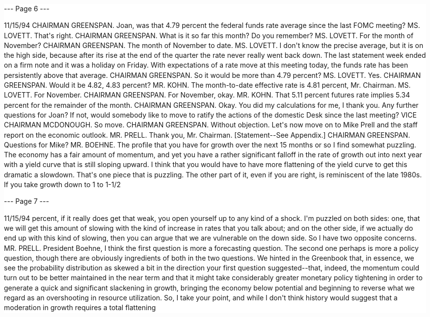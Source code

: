--- Page 6 ---

11/15/94
CHAIRMAN GREENSPAN. Joan, was that 4.79 percent the federal
funds rate average since the last FOMC meeting?
MS. LOVETT. That's right.
CHAIRMAN GREENSPAN. What is it so far this month? Do you
remember?
MS. LOVETT. For the month of November?
CHAIRMAN GREENSPAN. The month of November to date.
MS. LOVETT. I don't know the precise average, but it is on
the high side, because after its rise at the end of the quarter the
rate never really went back down. The last statement week ended on a
firm note and it was a holiday on Friday. With expectations of a rate
move at this meeting today, the funds rate has been persistently above
that average.
CHAIRMAN GREENSPAN. So it would be more than 4.79 percent?
MS. LOVETT. Yes.
CHAIRMAN GREENSPAN. Would it be 4.82, 4.83 percent?
MR. KOHN. The month-to-date effective rate is 4.81 percent,
Mr. Chairman.
MS. LOVETT. For November.
CHAIRMAN GREENSPAN. For November, okay.
MR. KOHN. That 5.11 percent futures rate implies 5.34
percent for the remainder of the month.
CHAIRMAN GREENSPAN. Okay. You did my calculations for me, I
thank you. Any further questions for Joan? If not, would somebody
like to move to ratify the actions of the domestic Desk since the last
meeting?
VICE CHAIRMAN MCDONOUGH. So move.
CHAIRMAN GREENSPAN. Without objection. Let's now move on to
Mike Prell and the staff report on the economic outlook.
MR. PRELL. Thank you, Mr. Chairman. [Statement--See
Appendix.]
CHAIRMAN GREENSPAN. Questions for Mike?
MR. BOEHNE. The profile that you have for growth over the
next 15 months or so I find somewhat puzzling. The economy has a fair
amount of momentum, and yet you have a rather significant falloff in
the rate of growth out into next year with a yield curve that is still
sloping upward. I think that you would have to have more flattening
of the yield curve to get this dramatic a slowdown. That's one piece
that is puzzling. The other part of it, even if you are right, is
reminiscent of the late 1980s. If you take growth down to 1 to 1-1/2

--- Page 7 ---

11/15/94
percent, if it really does get that weak, you open yourself up to any
kind of a shock. I'm puzzled on both sides: one, that we will get
this amount of slowing with the kind of increase in rates that you
talk about; and on the other side, if we actually do end up with this
kind of slowing, then you can argue that we are vulnerable on the down
side. So I have two opposite concerns.
MR. PRELL. President Boehne, I think the first question is
more a forecasting question. The second one perhaps is more a policy
question, though there are obviously ingredients of both in the two
questions. We hinted in the Greenbook that, in essence, we see the
probability distribution as skewed a bit in the direction your first
question suggested--that, indeed, the momentum could turn out to be
better maintained in the near term and that it might take considerably
greater monetary policy tightening in order to generate a quick and
significant slackening in growth, bringing the economy below potential
and beginning to reverse what we regard as an overshooting in resource
utilization. So, I take your point, and while I don't think history
would suggest that a moderation in growth requires a total flattening